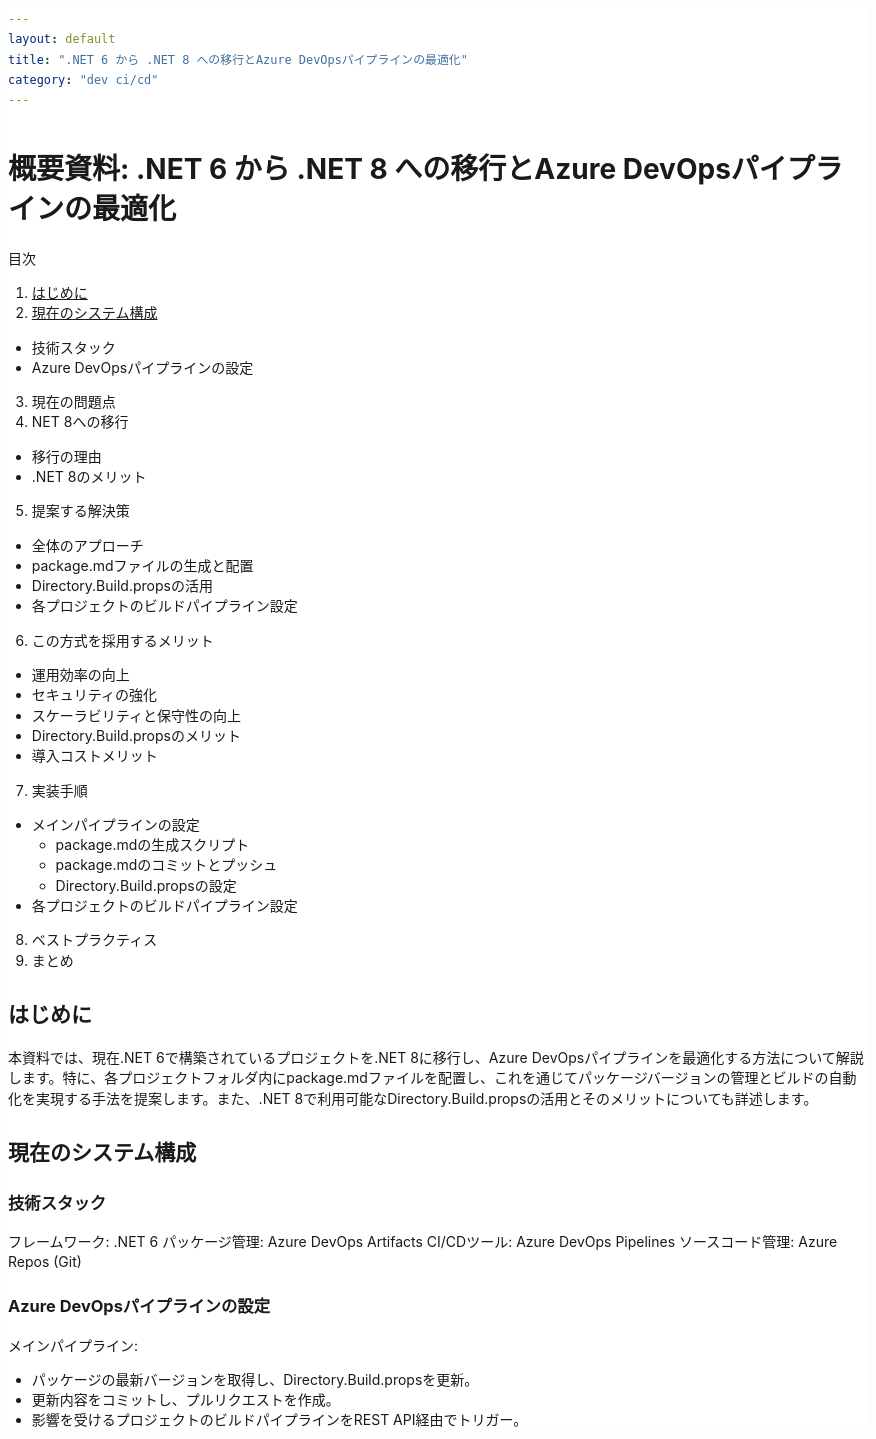 ```yaml
---
layout: default
title: ".NET 6 から .NET 8 への移行とAzure DevOpsパイプラインの最適化"
category: "dev ci/cd"
---
```

# 概要資料: .NET 6 から .NET 8 への移行とAzure DevOpsパイプラインの最適化

目次
1. [はじめに](#はじめに)
2. [現在のシステム構成](#現在のシステム構成)
- 技術スタック
- Azure DevOpsパイプラインの設定
3. 現在の問題点
4. NET 8への移行
- 移行の理由
- .NET 8のメリット
5. 提案する解決策
- 全体のアプローチ
- package.mdファイルの生成と配置
- Directory.Build.propsの活用
- 各プロジェクトのビルドパイプライン設定
6. この方式を採用するメリット
- 運用効率の向上
- セキュリティの強化
- スケーラビリティと保守性の向上
- Directory.Build.propsのメリット
- 導入コストメリット
7. 実装手順
- メインパイプラインの設定
    - package.mdの生成スクリプト
    - package.mdのコミットとプッシュ
    - Directory.Build.propsの設定
- 各プロジェクトのビルドパイプライン設定
8. ベストプラクティス
9. まとめ

## はじめに
本資料では、現在.NET 6で構築されているプロジェクトを.NET 8に移行し、Azure DevOpsパイプラインを最適化する方法について解説します。特に、各プロジェクトフォルダ内にpackage.mdファイルを配置し、これを通じてパッケージバージョンの管理とビルドの自動化を実現する手法を提案します。また、.NET 8で利用可能なDirectory.Build.propsの活用とそのメリットについても詳述します。

## 現在のシステム構成
### 技術スタック
フレームワーク: .NET 6
パッケージ管理: Azure DevOps Artifacts
CI/CDツール: Azure DevOps Pipelines
ソースコード管理: Azure Repos (Git)
### Azure DevOpsパイプラインの設定
メインパイプライン:
- パッケージの最新バージョンを取得し、Directory.Build.propsを更新。
- 更新内容をコミットし、プルリクエストを作成。
- 影響を受けるプロジェクトのビルドパイプラインをREST API経由でトリガー。
